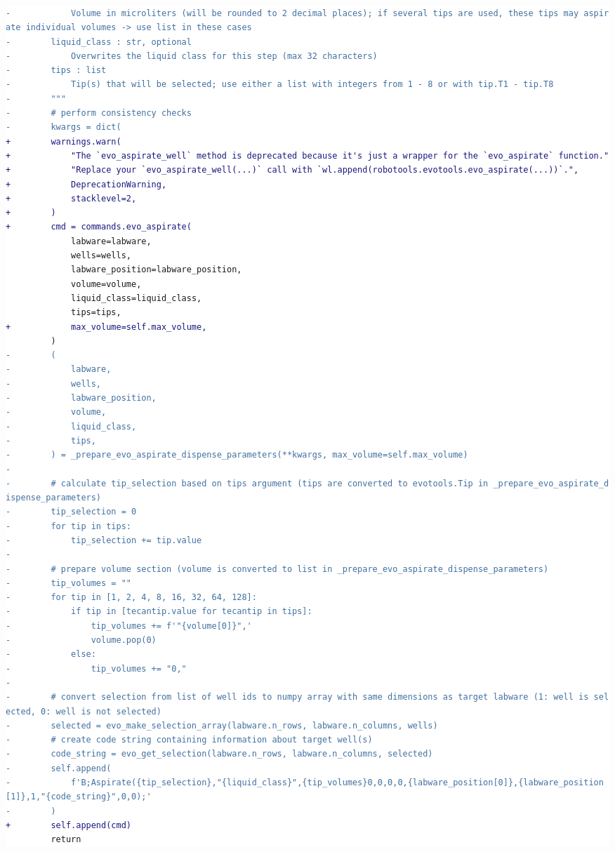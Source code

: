 ```diff
-            Volume in microliters (will be rounded to 2 decimal places); if several tips are used, these tips may aspirate individual volumes -> use list in these cases
-        liquid_class : str, optional
-            Overwrites the liquid class for this step (max 32 characters)
-        tips : list
-            Tip(s) that will be selected; use either a list with integers from 1 - 8 or with tip.T1 - tip.T8
-        """
-        # perform consistency checks
-        kwargs = dict(
+        warnings.warn(
+            "The `evo_aspirate_well` method is deprecated because it's just a wrapper for the `evo_aspirate` function."
+            "Replace your `evo_aspirate_well(...)` call with `wl.append(robotools.evotools.evo_aspirate(...))`.",
+            DeprecationWarning,
+            stacklevel=2,
+        )
+        cmd = commands.evo_aspirate(
             labware=labware,
             wells=wells,
             labware_position=labware_position,
             volume=volume,
             liquid_class=liquid_class,
             tips=tips,
+            max_volume=self.max_volume,
         )
-        (
-            labware,
-            wells,
-            labware_position,
-            volume,
-            liquid_class,
-            tips,
-        ) = _prepare_evo_aspirate_dispense_parameters(**kwargs, max_volume=self.max_volume)
-
-        # calculate tip_selection based on tips argument (tips are converted to evotools.Tip in _prepare_evo_aspirate_dispense_parameters)
-        tip_selection = 0
-        for tip in tips:
-            tip_selection += tip.value
-
-        # prepare volume section (volume is converted to list in _prepare_evo_aspirate_dispense_parameters)
-        tip_volumes = ""
-        for tip in [1, 2, 4, 8, 16, 32, 64, 128]:
-            if tip in [tecantip.value for tecantip in tips]:
-                tip_volumes += f'"{volume[0]}",'
-                volume.pop(0)
-            else:
-                tip_volumes += "0,"
-
-        # convert selection from list of well ids to numpy array with same dimensions as target labware (1: well is selected, 0: well is not selected)
-        selected = evo_make_selection_array(labware.n_rows, labware.n_columns, wells)
-        # create code string containing information about target well(s)
-        code_string = evo_get_selection(labware.n_rows, labware.n_columns, selected)
-        self.append(
-            f'B;Aspirate({tip_selection},"{liquid_class}",{tip_volumes}0,0,0,0,{labware_position[0]},{labware_position[1]},1,"{code_string}",0,0);'
-        )
+        self.append(cmd)
         return
```